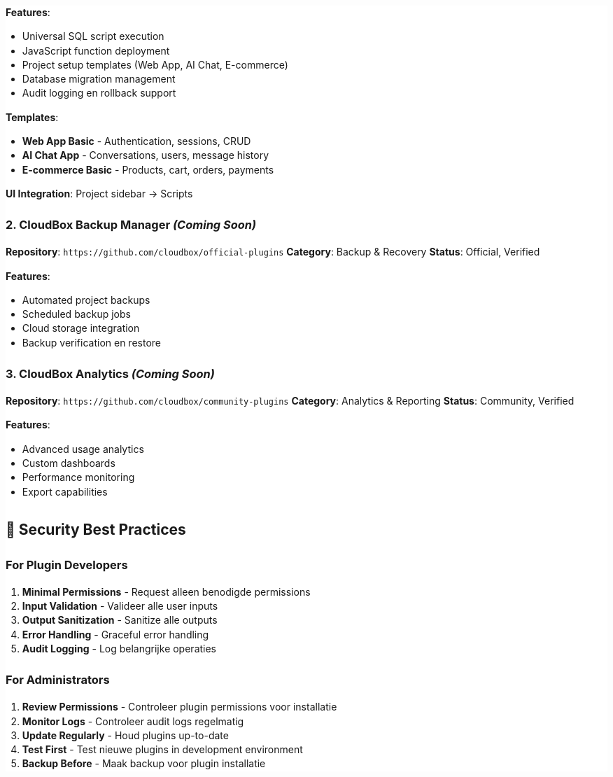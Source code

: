 **Features**:
- Universal SQL script execution
- JavaScript function deployment
- Project setup templates (Web App, AI Chat, E-commerce)
- Database migration management
- Audit logging en rollback support

**Templates**:
- **Web App Basic** - Authentication, sessions, CRUD
- **AI Chat App** - Conversations, users, message history
- **E-commerce Basic** - Products, cart, orders, payments

**UI Integration**: Project sidebar → Scripts

### 2. CloudBox Backup Manager *(Coming Soon)*
**Repository**: `https://github.com/cloudbox/official-plugins`
**Category**: Backup & Recovery
**Status**: Official, Verified

**Features**:
- Automated project backups
- Scheduled backup jobs
- Cloud storage integration
- Backup verification en restore

### 3. CloudBox Analytics *(Coming Soon)*
**Repository**: `https://github.com/cloudbox/community-plugins`
**Category**: Analytics & Reporting
**Status**: Community, Verified

**Features**:
- Advanced usage analytics
- Custom dashboards
- Performance monitoring
- Export capabilities

## 🔐 Security Best Practices

### For Plugin Developers
1. **Minimal Permissions** - Request alleen benodigde permissions
2. **Input Validation** - Valideer alle user inputs
3. **Output Sanitization** - Sanitize alle outputs
4. **Error Handling** - Graceful error handling
5. **Audit Logging** - Log belangrijke operaties

### For Administrators
1. **Review Permissions** - Controleer plugin permissions voor installatie
2. **Monitor Logs** - Controleer audit logs regelmatig
3. **Update Regularly** - Houd plugins up-to-date
4. **Test First** - Test nieuwe plugins in development environment
5. **Backup Before** - Maak backup voor plugin installatie
